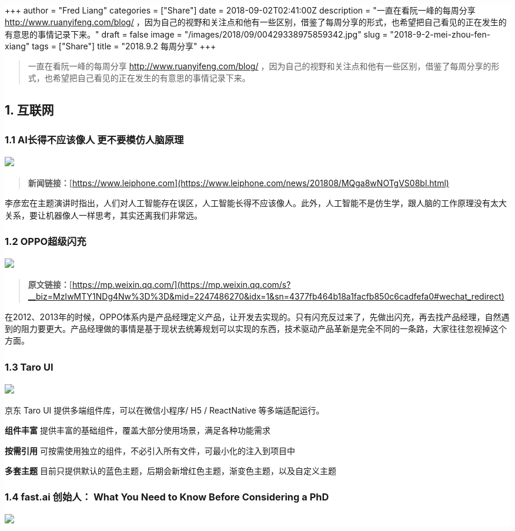 +++
author = "Fred Liang"
categories = ["Share"]
date = 2018-09-02T02:41:00Z
description = "一直在看阮一峰的每周分享 http://www.ruanyifeng.com/blog/ ，因为自己的视野和关注点和他有一些区别，借鉴了每周分享的形式，也希望把自己看见的正在发生的有意思的事情记录下来。"
draft = false
image = "/images/2018/09/00429338975859342.jpg"
slug = "2018-9-2-mei-zhou-fen-xiang"
tags = ["Share"]
title = "2018.9.2 每周分享"
+++

>一直在看阮一峰的每周分享 http://www.ruanyifeng.com/blog/ ，因为自己的视野和关注点和他有一些区别，借鉴了每周分享的形式，也希望把自己看见的正在发生的有意思的事情记录下来。

## 1. 互联网
### 1.1 AI长得不应该像人 更不要模仿人脑原理

<img src="https://storage.fredliang.cn/web/2018-09-02-105030.jpg" style="width:40rem;margin-left:0;"/>

>**新闻链接：**[https://www.leiphone.com](https://www.leiphone.com/news/201808/MQga8wNOTgVS08bl.html)

李彦宏在主题演讲时指出，人们对人工智能存在误区，人工智能长得不应该像人。此外，人工智能不是仿生学，跟人脑的工作原理没有太大关系，要让机器像人一样思考，其实还离我们非常远。

### 1.2 OPPO超级闪充
<img src="https://storage.fredliang.cn/web/2018-09-02-110217.jpg" style="width:40rem;margin-left:0;"/>

>**原文链接：**[https://mp.weixin.qq.com/](https://mp.weixin.qq.com/s?__biz=MzIwMTY1NDg4Nw%3D%3D&mid=2247486270&idx=1&sn=4377fb464b18a1facfb850c6cadfefa0#wechat_redirect)

在2012、2013年的时候，OPPO体系内是产品经理定义产品，让开发去实现的。只有闪充反过来了，先做出闪充，再去找产品经理，自然遇到的阻力要更大。产品经理做的事情是基于现状去统筹规划可以实现的东西，技术驱动产品革新是完全不同的一条路，大家往往忽视掉这个方面。

### 1.3 Taro UI
<img src="https://storage.fredliang.cn/web/2018-09-02-111728.jpg" style="width:40rem;margin-left:0;"/>

京东 Taro UI 提供多端组件库，可以在微信小程序/ H5 / ReactNative 等多端适配运行。

**组件丰富**
提供丰富的基础组件，覆盖大部分使用场景，满足各种功能需求

**按需引用**
可按需使用独立的组件，不必引入所有文件，可最小化的注入到项目中

**多套主题**
目前只提供默认的蓝色主题，后期会新增红色主题，渐变色主题，以及自定义主题

### 1.4 fast.ai 创始人： What You Need to Know Before Considering a PhD

<img src="https://storage.fredliang.cn/web/2018-09-02-112109.jpg" style="width:40rem;margin-left:0;"/>
